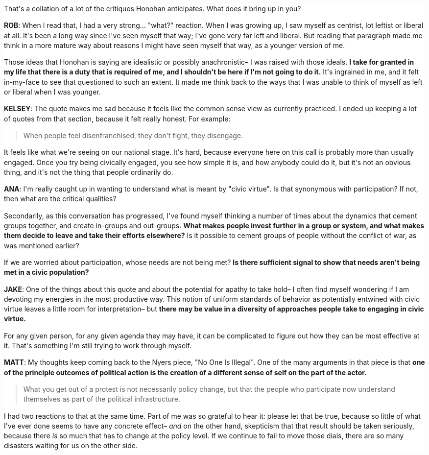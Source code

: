 That's a collation of a lot of the critiques Honohan anticipates. What does it bring up in you?

**ROB**: When I read that, I had a very strong... "what?" reaction. When I was growing up, I saw myself as centrist, lot leftist or liberal at all. It's been a long way since I've seen myself that way; I've gone very far left and liberal. But reading that paragraph made me think in a more mature way about reasons I might have seen myself that way, as a younger version of me.

Those ideas that Honohan is saying are idealistic or possibly anachronistic– I was raised with those ideals. **I take for granted in my life that there is a duty that is required of me, and I shouldn't be here if I'm not going to do it.** It's ingrained in me, and it felt in-my-face to see that questioned to such an extent. It made me think back to the ways that I was unable to think of myself as left or liberal when I was younger.

**KELSEY**: The quote makes me sad because it feels like the common sense view as currently practiced. I ended up keeping a lot of quotes from that section, because it felt really honest. For example:
> When people feel disenfranchised, they don't fight, they disengage.

It feels like what we're seeing on our national stage. It's hard, because everyone here on this call is probably more than usually engaged. Once you try being civically engaged, you see how simple it is, and how anybody could do it, but it's not an obvious thing, and it's not the thing that people ordinarily do.

**ANA**: I'm really caught up in wanting to understand what is meant by "civic virtue". Is that synonymous with participation? If not, then what are the critical qualities?

Secondarily, as this conversation has progressed, I've found myself thinking a number of times about the dynamics that cement groups together, and create in-groups and out-groups. **What makes people invest further in a group or system, and what makes them decide to leave and take their efforts elsewhere?** Is it possible to cement groups of people without the conflict of war, as was mentioned earlier?

If we are worried about participation, whose needs are not being met? **Is there sufficient signal to show that needs aren't being met in a civic population?**

**JAKE**: One of the things about this quote and about the potential for apathy to take hold– I often find myself wondering if I am devoting my energies in the most productive way. This notion of uniform standards of behavior as potentially entwined with civic virtue leaves a little room for interpretation– but **there may be value in a diversity of approaches people take to engaging in civic virtue.**

For any given person, for any given agenda they may have, it can be complicated to figure out how they can be most effective at it. That's something I'm still trying to work through myself.

**MATT**: My thoughts keep coming back to the Nyers piece, "No One Is Illegal". One of the many arguments in that piece is that **one of the principle outcomes of political action is the creation of a different sense of self on the part of the actor.**

> What you get out of a protest is not necessarily policy change, but that the people who participate now understand themselves as part of the political infrastructure.

I had two reactions to that at the same time. Part of me was so grateful to hear it: please let that be true, because so little of what I've ever done seems to have any concrete effect– *and* on the other hand, skepticism that that result should be taken seriously, because there *is* so much that has to change at the policy level. If we continue to fail to move those dials, there are so many disasters waiting for us on the other side.
